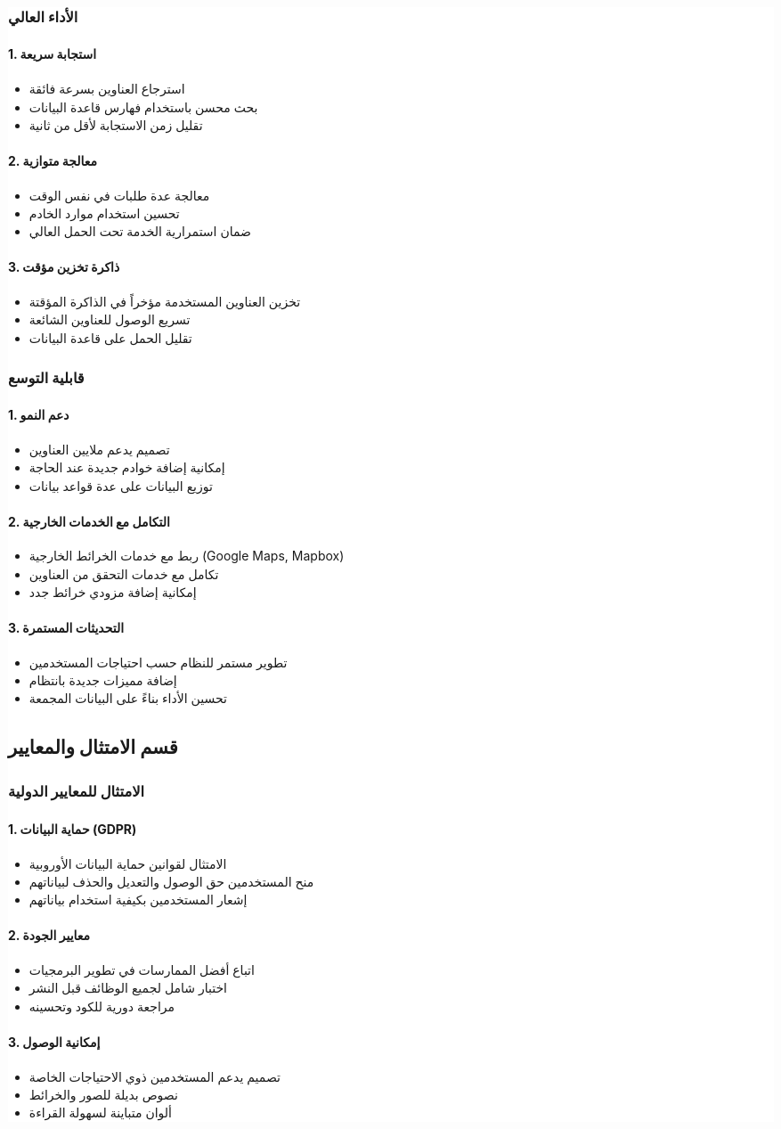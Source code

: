 ### الأداء العالي

#### 1. **استجابة سريعة**
- استرجاع العناوين بسرعة فائقة
- بحث محسن باستخدام فهارس قاعدة البيانات
- تقليل زمن الاستجابة لأقل من ثانية

#### 2. **معالجة متوازية**
- معالجة عدة طلبات في نفس الوقت
- تحسين استخدام موارد الخادم
- ضمان استمرارية الخدمة تحت الحمل العالي

#### 3. **ذاكرة تخزين مؤقت**
- تخزين العناوين المستخدمة مؤخراً في الذاكرة المؤقتة
- تسريع الوصول للعناوين الشائعة
- تقليل الحمل على قاعدة البيانات

### قابلية التوسع

#### 1. **دعم النمو**
- تصميم يدعم ملايين العناوين
- إمكانية إضافة خوادم جديدة عند الحاجة
- توزيع البيانات على عدة قواعد بيانات

#### 2. **التكامل مع الخدمات الخارجية**
- ربط مع خدمات الخرائط الخارجية (Google Maps, Mapbox)
- تكامل مع خدمات التحقق من العناوين
- إمكانية إضافة مزودي خرائط جدد

#### 3. **التحديثات المستمرة**
- تطوير مستمر للنظام حسب احتياجات المستخدمين
- إضافة مميزات جديدة بانتظام
- تحسين الأداء بناءً على البيانات المجمعة

## قسم الامتثال والمعايير

### الامتثال للمعايير الدولية

#### 1. **حماية البيانات (GDPR)**
- الامتثال لقوانين حماية البيانات الأوروبية
- منح المستخدمين حق الوصول والتعديل والحذف لبياناتهم
- إشعار المستخدمين بكيفية استخدام بياناتهم

#### 2. **معايير الجودة**
- اتباع أفضل الممارسات في تطوير البرمجيات
- اختبار شامل لجميع الوظائف قبل النشر
- مراجعة دورية للكود وتحسينه

#### 3. **إمكانية الوصول**
- تصميم يدعم المستخدمين ذوي الاحتياجات الخاصة
- نصوص بديلة للصور والخرائط
- ألوان متباينة لسهولة القراءة
